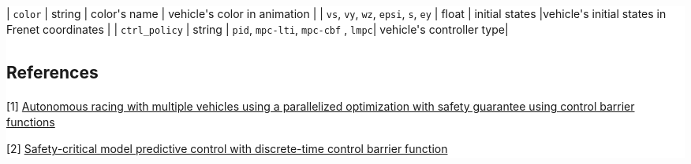 | `color` | string | color's name | vehicle's color in animation |
| `vs`, `vy`, `wz`, `epsi`, `s`, `ey` | float | initial states |vehicle's initial states in Frenet coordinates |
| `ctrl_policy` | string | `pid`, `mpc-lti`, `mpc-cbf` , `lmpc`| vehicle's controller type|

## References

[1] [Autonomous racing with multiple vehicles using a parallelized optimization with safety guarantee using control barrier functions](https://arxiv.org/abs/2112.06435)

[2] [Safety-critical model predictive control with discrete-time control barrier function](https://arxiv.org/abs/2007.11718)